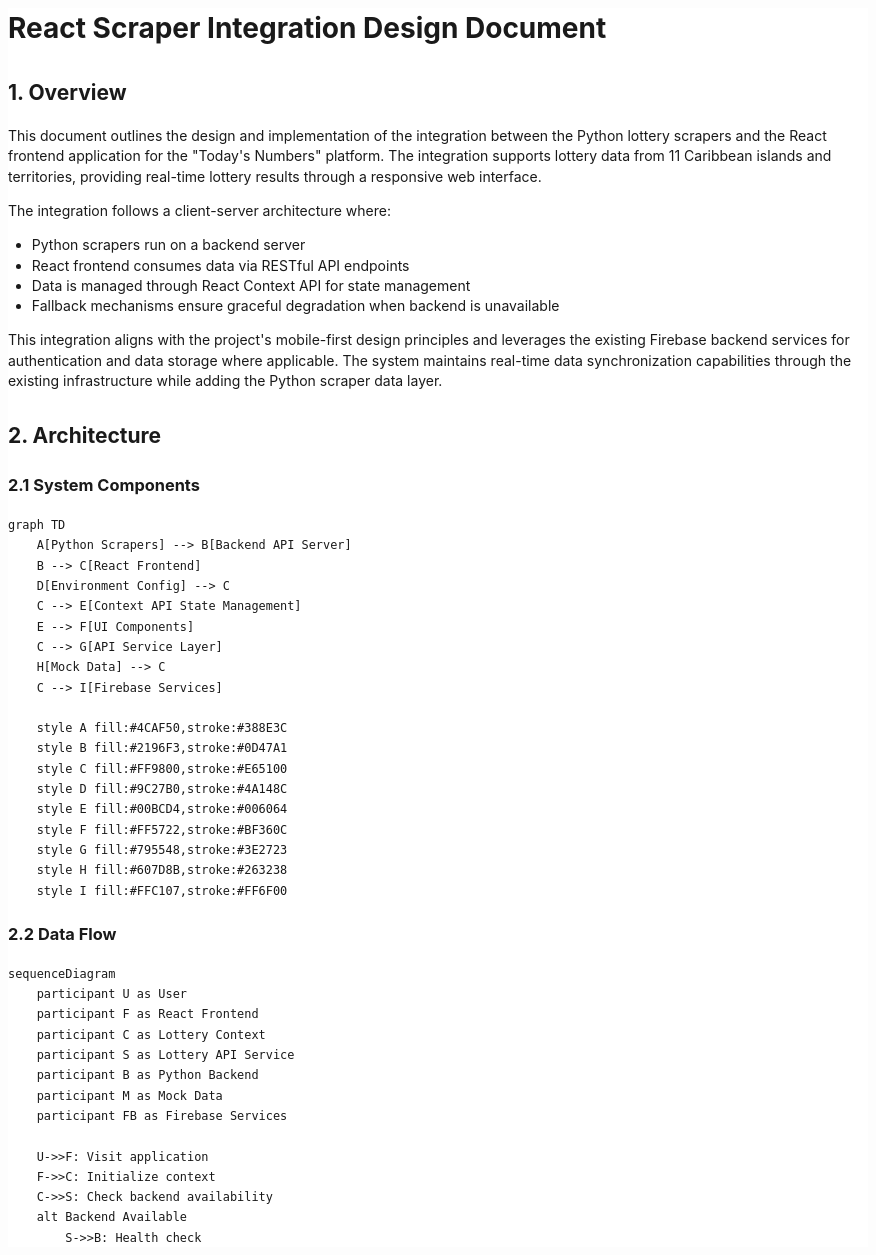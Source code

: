 # React Scraper Integration Design Document

## 1. Overview

This document outlines the design and implementation of the integration between the Python lottery scrapers and the React frontend application for the "Today's Numbers" platform. The integration supports lottery data from 11 Caribbean islands and territories, providing real-time lottery results through a responsive web interface.

The integration follows a client-server architecture where:
- Python scrapers run on a backend server
- React frontend consumes data via RESTful API endpoints
- Data is managed through React Context API for state management
- Fallback mechanisms ensure graceful degradation when backend is unavailable

This integration aligns with the project's mobile-first design principles and leverages the existing Firebase backend services for authentication and data storage where applicable. The system maintains real-time data synchronization capabilities through the existing infrastructure while adding the Python scraper data layer.

## 2. Architecture

### 2.1 System Components

```mermaid
graph TD
    A[Python Scrapers] --> B[Backend API Server]
    B --> C[React Frontend]
    D[Environment Config] --> C
    C --> E[Context API State Management]
    E --> F[UI Components]
    C --> G[API Service Layer]
    H[Mock Data] --> C
    C --> I[Firebase Services]
    
    style A fill:#4CAF50,stroke:#388E3C
    style B fill:#2196F3,stroke:#0D47A1
    style C fill:#FF9800,stroke:#E65100
    style D fill:#9C27B0,stroke:#4A148C
    style E fill:#00BCD4,stroke:#006064
    style F fill:#FF5722,stroke:#BF360C
    style G fill:#795548,stroke:#3E2723
    style H fill:#607D8B,stroke:#263238
    style I fill:#FFC107,stroke:#FF6F00
```

### 2.2 Data Flow

```mermaid
sequenceDiagram
    participant U as User
    participant F as React Frontend
    participant C as Lottery Context
    participant S as Lottery API Service
    participant B as Python Backend
    participant M as Mock Data
    participant FB as Firebase Services

    U->>F: Visit application
    F->>C: Initialize context
    C->>S: Check backend availability
    alt Backend Available
        S->>B: Health check
```